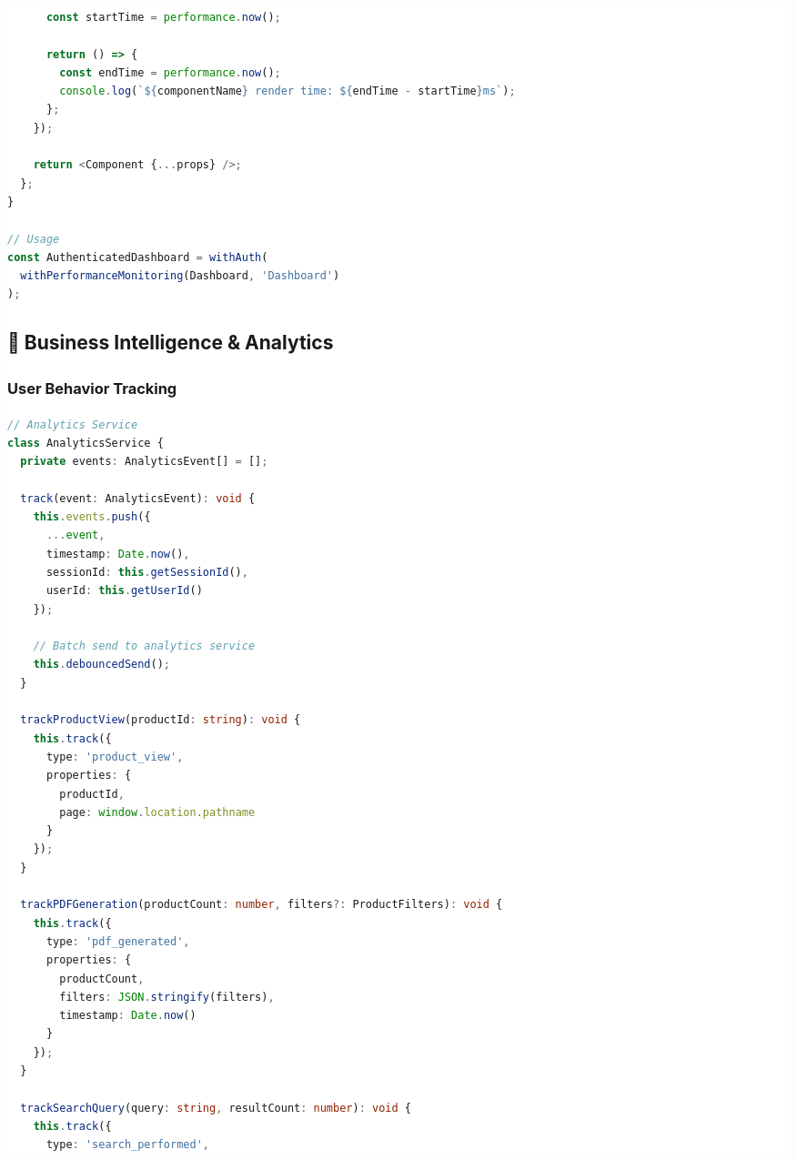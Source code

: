 ```typescript
      const startTime = performance.now();
      
      return () => {
        const endTime = performance.now();
        console.log(`${componentName} render time: ${endTime - startTime}ms`);
      };
    });
    
    return <Component {...props} />;
  };
}

// Usage
const AuthenticatedDashboard = withAuth(
  withPerformanceMonitoring(Dashboard, 'Dashboard')
);
```

## 🎯 Business Intelligence & Analytics

### **User Behavior Tracking**
```typescript
// Analytics Service
class AnalyticsService {
  private events: AnalyticsEvent[] = [];
  
  track(event: AnalyticsEvent): void {
    this.events.push({
      ...event,
      timestamp: Date.now(),
      sessionId: this.getSessionId(),
      userId: this.getUserId()
    });
    
    // Batch send to analytics service
    this.debouncedSend();
  }
  
  trackProductView(productId: string): void {
    this.track({
      type: 'product_view',
      properties: {
        productId,
        page: window.location.pathname
      }
    });
  }
  
  trackPDFGeneration(productCount: number, filters?: ProductFilters): void {
    this.track({
      type: 'pdf_generated',
      properties: {
        productCount,
        filters: JSON.stringify(filters),
        timestamp: Date.now()
      }
    });
  }
  
  trackSearchQuery(query: string, resultCount: number): void {
    this.track({
      type: 'search_performed',
```
